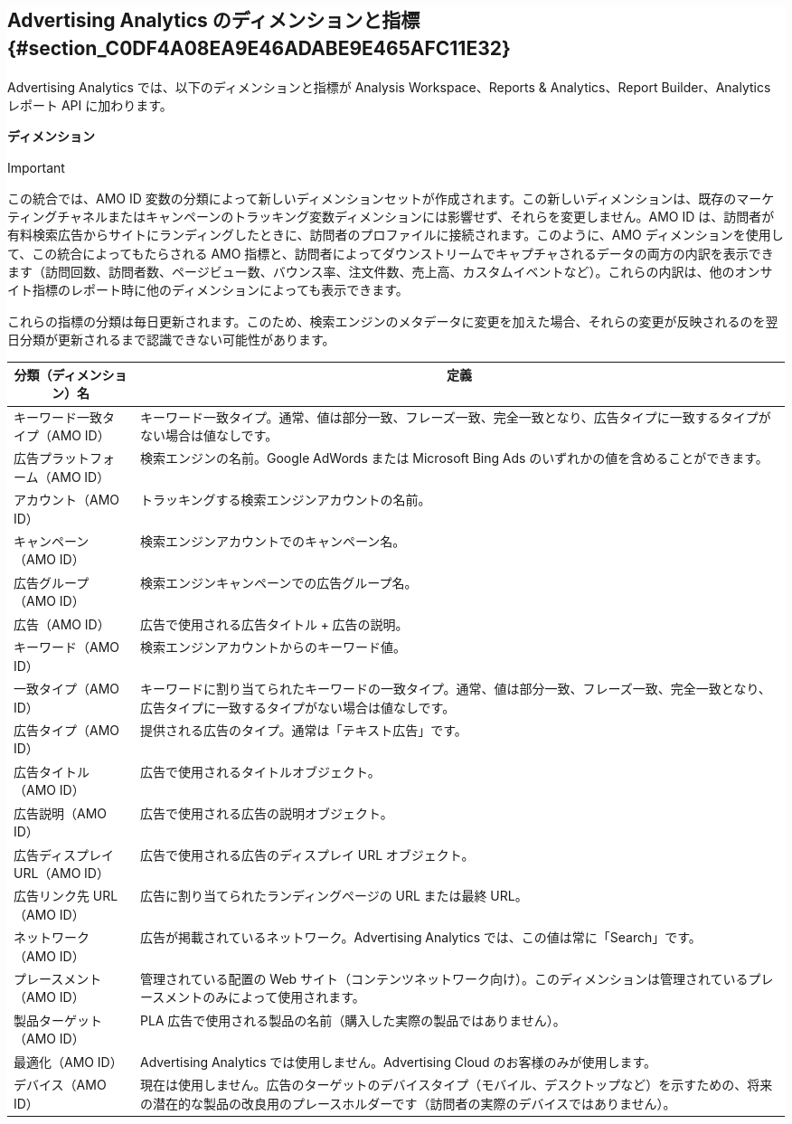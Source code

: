   </tr> 
 </tbody> 
</table>

## Advertising Analytics のディメンションと指標 {#section_C0DF4A08EA9E46ADABE9E465AFC11E32}

Advertising Analytics では、以下のディメンションと指標が Analysis Workspace、Reports &amp; Analytics、Report Builder、Analytics レポート API に加わります。

**ディメンション**

>[!IMPORTANT]
>
>この統合では、AMO ID 変数の分類によって新しいディメンションセットが作成されます。この新しいディメンションは、既存のマーケティングチャネルまたはキャンペーンのトラッキング変数ディメンションには影響せず、それらを変更しません。AMO ID は、訪問者が有料検索広告からサイトにランディングしたときに、訪問者のプロファイルに接続されます。このように、AMO ディメンションを使用して、この統合によってもたらされる AMO 指標と、訪問者によってダウンストリームでキャプチャされるデータの両方の内訳を表示できます（訪問回数、訪問者数、ページビュー数、バウンス率、注文件数、売上高、カスタムイベントなど）。これらの内訳は、他のオンサイト指標のレポート時に他のディメンションによっても表示できます。
>
>これらの指標の分類は毎日更新されます。このため、検索エンジンのメタデータに変更を加えた場合、それらの変更が反映されるのを翌日分類が更新されるまで認識できない可能性があります。

| 分類（ディメンション）名 | 定義 |
|--- |--- |
| キーワード一致タイプ（AMO ID） | キーワード一致タイプ。通常、値は部分一致、フレーズ一致、完全一致となり、広告タイプに一致するタイプがない場合は値なしです。 |
| 広告プラットフォーム（AMO ID） | 検索エンジンの名前。Google AdWords または Microsoft Bing Ads のいずれかの値を含めることができます。 |
| アカウント（AMO ID） | トラッキングする検索エンジンアカウントの名前。 |
| キャンペーン（AMO ID） | 検索エンジンアカウントでのキャンペーン名。 |
| 広告グループ（AMO ID） | 検索エンジンキャンペーンでの広告グループ名。 |
| 広告（AMO ID） | 広告で使用される広告タイトル + 広告の説明。 |
| キーワード（AMO ID） | 検索エンジンアカウントからのキーワード値。 |
| 一致タイプ（AMO ID） | キーワードに割り当てられたキーワードの一致タイプ。通常、値は部分一致、フレーズ一致、完全一致となり、広告タイプに一致するタイプがない場合は値なしです。 |
| 広告タイプ（AMO ID） | 提供される広告のタイプ。通常は「テキスト広告」です。 |
| 広告タイトル（AMO ID） | 広告で使用されるタイトルオブジェクト。 |
| 広告説明（AMO ID） | 広告で使用される広告の説明オブジェクト。 |
| 広告ディスプレイ URL（AMO ID） | 広告で使用される広告のディスプレイ URL オブジェクト。 |
| 広告リンク先 URL（AMO ID） | 広告に割り当てられたランディングページの URL または最終 URL。 |
| ネットワーク（AMO ID） | 広告が掲載されているネットワーク。Advertising Analytics では、この値は常に「Search」です。 |
| プレースメント（AMO ID） | 管理されている配置の Web サイト（コンテンツネットワーク向け）。このディメンションは管理されているプレースメントのみによって使用されます。 |
| 製品ターゲット（AMO ID） | PLA 広告で使用される製品の名前（購入した実際の製品ではありません）。 |
| 最適化（AMO ID） | Advertising Analytics では使用しません。Advertising Cloud のお客様のみが使用します。 |
| デバイス（AMO ID） | 現在は使用しません。広告のターゲットのデバイスタイプ（モバイル、デスクトップなど）を示すための、将来の潜在的な製品の改良用のプレースホルダーです（訪問者の実際のデバイスではありません）。 |
